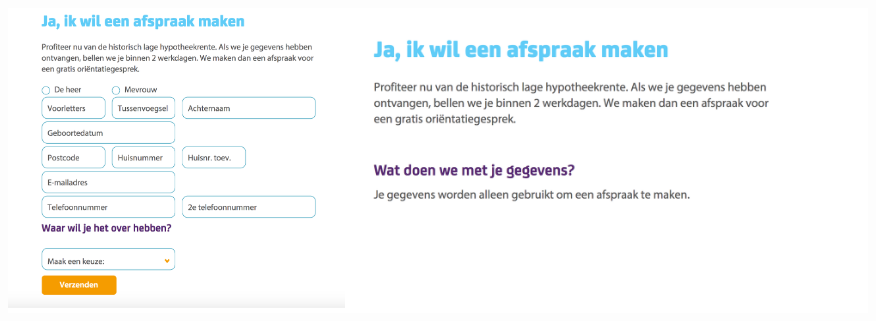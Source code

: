 <img src="img/../oef1/snsforma.png" alt="Form with JavaScript" height="300px"><img src="img/../oef1/sns-formb.png" alt="Form without JavaScript" height="300px">